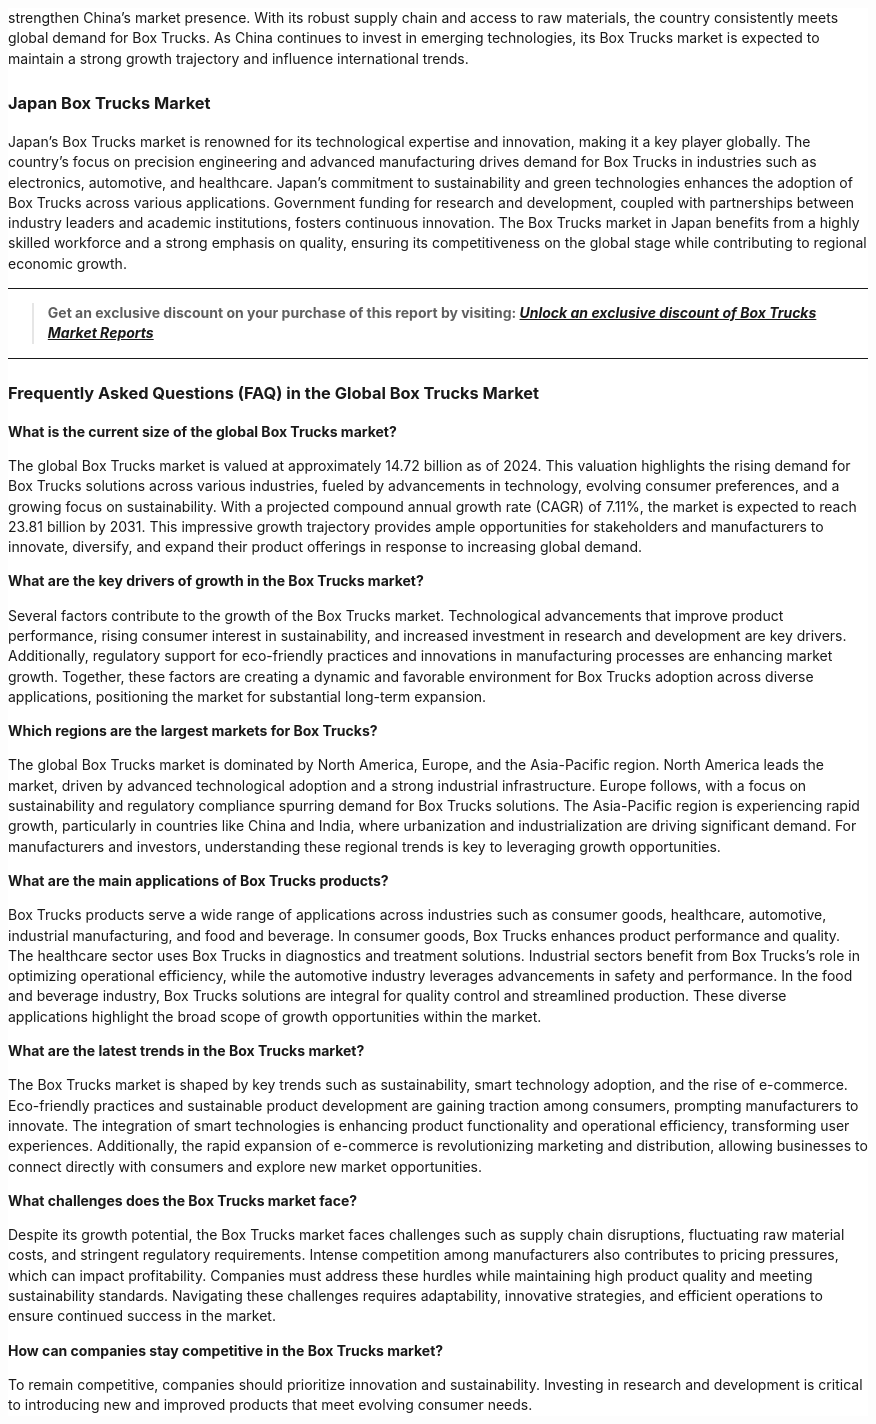strengthen China&rsquo;s market presence. With its robust supply chain and access to raw materials, the country consistently meets global demand for Box Trucks. As China continues to invest in emerging technologies, its Box Trucks market is expected to maintain a strong growth trajectory and influence international trends.</p><h3>Japan Box Trucks Market</h3><p>Japan&rsquo;s Box Trucks market is renowned for its technological expertise and innovation, making it a key player globally. The country&rsquo;s focus on precision engineering and advanced manufacturing drives demand for Box Trucks in industries such as electronics, automotive, and healthcare. Japan&rsquo;s commitment to sustainability and green technologies enhances the adoption of Box Trucks across various applications. Government funding for research and development, coupled with partnerships between industry leaders and academic institutions, fosters continuous innovation. The Box Trucks market in Japan benefits from a highly skilled workforce and a strong emphasis on quality, ensuring its competitiveness on the global stage while contributing to regional economic growth.</p><hr /><blockquote><p><strong>Get an exclusive discount on your purchase of this report by visiting: <em><a href="://marketresearchpulse.com/ask-for-discount/44238?utm_source=Github&amp;utm_medium=0117">Unlock an exclusive discount of Box Trucks Market Reports</a></em>&nbsp;</strong></p></blockquote><hr /><h3>Frequently Asked Questions (FAQ) in the Global Box Trucks Market</h3><p><strong>What is the current size of the global Box Trucks market?</strong></p><p>The global Box Trucks market is valued at approximately 14.72 billion as of 2024. This valuation highlights the rising demand for Box Trucks solutions across various industries, fueled by advancements in technology, evolving consumer preferences, and a growing focus on sustainability. With a projected compound annual growth rate (CAGR) of 7.11%, the market is expected to reach 23.81 billion by 2031. This impressive growth trajectory provides ample opportunities for stakeholders and manufacturers to innovate, diversify, and expand their product offerings in response to increasing global demand.</p><p><strong>What are the key drivers of growth in the Box Trucks market?</strong></p><p>Several factors contribute to the growth of the Box Trucks market. Technological advancements that improve product performance, rising consumer interest in sustainability, and increased investment in research and development are key drivers. Additionally, regulatory support for eco-friendly practices and innovations in manufacturing processes are enhancing market growth. Together, these factors are creating a dynamic and favorable environment for Box Trucks adoption across diverse applications, positioning the market for substantial long-term expansion.</p><p><strong>Which regions are the largest markets for Box Trucks?</strong></p><p>The global Box Trucks market is dominated by North America, Europe, and the Asia-Pacific region. North America leads the market, driven by advanced technological adoption and a strong industrial infrastructure. Europe follows, with a focus on sustainability and regulatory compliance spurring demand for Box Trucks solutions. The Asia-Pacific region is experiencing rapid growth, particularly in countries like China and India, where urbanization and industrialization are driving significant demand. For manufacturers and investors, understanding these regional trends is key to leveraging growth opportunities.</p><p><strong>What are the main applications of Box Trucks products?</strong></p><p>Box Trucks products serve a wide range of applications across industries such as consumer goods, healthcare, automotive, industrial manufacturing, and food and beverage. In consumer goods, Box Trucks enhances product performance and quality. The healthcare sector uses Box Trucks in diagnostics and treatment solutions. Industrial sectors benefit from Box Trucks&rsquo;s role in optimizing operational efficiency, while the automotive industry leverages advancements in safety and performance. In the food and beverage industry, Box Trucks solutions are integral for quality control and streamlined production. These diverse applications highlight the broad scope of growth opportunities within the market.</p><p><strong>What are the latest trends in the Box Trucks market?</strong></p><p>The Box Trucks market is shaped by key trends such as sustainability, smart technology adoption, and the rise of e-commerce. Eco-friendly practices and sustainable product development are gaining traction among consumers, prompting manufacturers to innovate. The integration of smart technologies is enhancing product functionality and operational efficiency, transforming user experiences. Additionally, the rapid expansion of e-commerce is revolutionizing marketing and distribution, allowing businesses to connect directly with consumers and explore new market opportunities.</p><p><strong>What challenges does the Box Trucks market face?</strong></p><p>Despite its growth potential, the Box Trucks market faces challenges such as supply chain disruptions, fluctuating raw material costs, and stringent regulatory requirements. Intense competition among manufacturers also contributes to pricing pressures, which can impact profitability. Companies must address these hurdles while maintaining high product quality and meeting sustainability standards. Navigating these challenges requires adaptability, innovative strategies, and efficient operations to ensure continued success in the market.</p><p><strong>How can companies stay competitive in the Box Trucks market?</strong></p><p>To remain competitive, companies should prioritize innovation and sustainability. Investing in research and development is critical to introducing new and improved products that meet evolving consumer needs.
